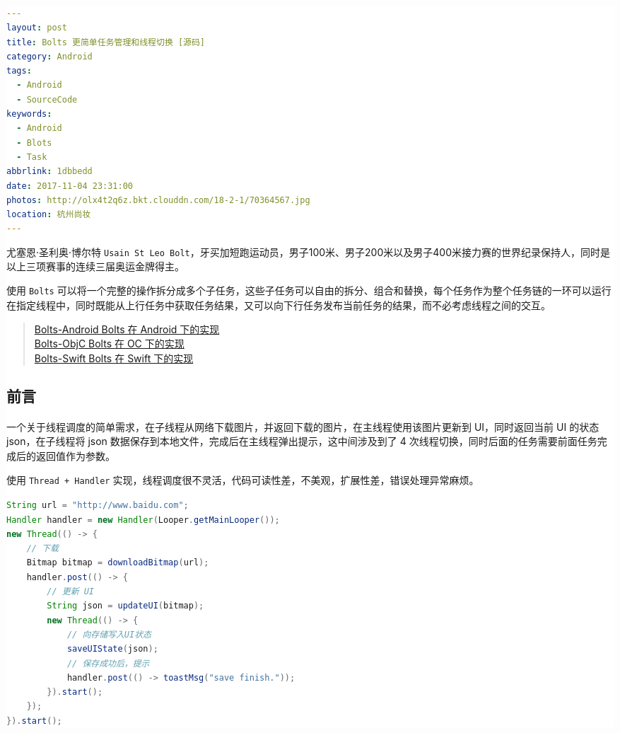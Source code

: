 ```yaml
---
layout: post
title: Bolts 更简单任务管理和线程切换 [源码]
category: Android
tags:
  - Android
  - SourceCode
keywords:
  - Android
  - Blots
  - Task
abbrlink: 1dbbedd
date: 2017-11-04 23:31:00
photos: http://olx4t2q6z.bkt.clouddn.com/18-2-1/70364567.jpg
location: 杭州尚妆
---
```


尤塞恩·圣利奥·博尔特 `Usain St Leo Bolt`，牙买加短跑运动员，男子100米、男子200米以及男子400米接力赛的世界纪录保持人，同时是以上三项赛事的连续三届奥运金牌得主。

使用 `Bolts` 可以将一个完整的操作拆分成多个子任务，这些子任务可以自由的拆分、组合和替换，每个任务作为整个任务链的一环可以运行在指定线程中，同时既能从上行任务中获取任务结果，又可以向下行任务发布当前任务的结果，而不必考虑线程之间的交互。

> [Bolts-Android Bolts 在 Android 下的实现](https://github.com/BoltsFramework/Bolts-Android)   
> [Bolts-ObjC Bolts 在 OC 下的实现](https://github.com/BoltsFramework/Bolts-ObjC)   
> [Bolts-Swift Bolts 在 Swift 下的实现](https://github.com/BoltsFramework/Bolts-Swift)



## 前言

一个关于线程调度的简单需求，在子线程从网络下载图片，并返回下载的图片，在主线程使用该图片更新到 UI，同时返回当前 UI 的状态 json，在子线程将 json 数据保存到本地文件，完成后在主线程弹出提示，这中间涉及到了 4 次线程切换，同时后面的任务需要前面任务完成后的返回值作为参数。

使用 `Thread + Handler` 实现，线程调度很不灵活，代码可读性差，不美观，扩展性差，错误处理异常麻烦。

```java
String url = "http://www.baidu.com";
Handler handler = new Handler(Looper.getMainLooper());
new Thread(() -> {
    // 下载
    Bitmap bitmap = downloadBitmap(url);
    handler.post(() -> {
        // 更新 UI
        String json = updateUI(bitmap);
        new Thread(() -> {
            // 向存储写入UI状态
            saveUIState(json);
            // 保存成功后，提示
            handler.post(() -> toastMsg("save finish."));
        }).start();
    });
}).start();
```
